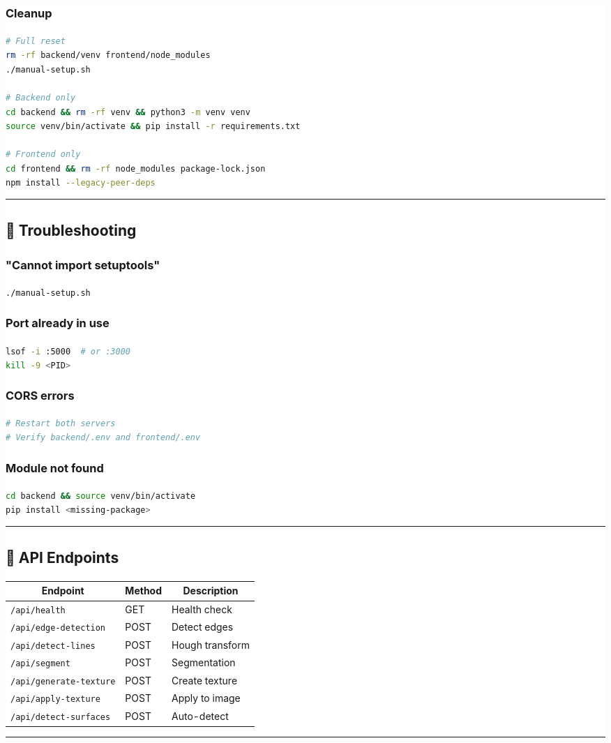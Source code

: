 ### Cleanup

```bash
# Full reset
rm -rf backend/venv frontend/node_modules
./manual-setup.sh

# Backend only
cd backend && rm -rf venv && python3 -m venv venv
source venv/bin/activate && pip install -r requirements.txt

# Frontend only
cd frontend && rm -rf node_modules package-lock.json
npm install --legacy-peer-deps
```

---

## 🔧 Troubleshooting

### "Cannot import setuptools"
```bash
./manual-setup.sh
```

### Port already in use
```bash
lsof -i :5000  # or :3000
kill -9 <PID>
```

### CORS errors
```bash
# Restart both servers
# Verify backend/.env and frontend/.env
```

### Module not found
```bash
cd backend && source venv/bin/activate
pip install <missing-package>
```

---

## 📡 API Endpoints

| Endpoint | Method | Description |
|----------|--------|-------------|
| `/api/health` | GET | Health check |
| `/api/edge-detection` | POST | Detect edges |
| `/api/detect-lines` | POST | Hough transform |
| `/api/segment` | POST | Segmentation |
| `/api/generate-texture` | POST | Create texture |
| `/api/apply-texture` | POST | Apply to image |
| `/api/detect-surfaces` | POST | Auto-detect |

---